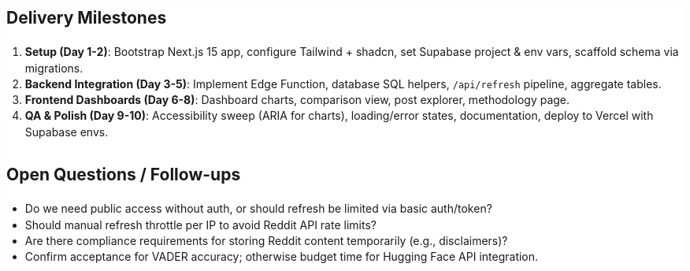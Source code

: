 ## Delivery Milestones
1. **Setup (Day 1-2)**: Bootstrap Next.js 15 app, configure Tailwind + shadcn, set Supabase project & env vars, scaffold schema via migrations.
2. **Backend Integration (Day 3-5)**: Implement Edge Function, database SQL helpers, `/api/refresh` pipeline, aggregate tables.
3. **Frontend Dashboards (Day 6-8)**: Dashboard charts, comparison view, post explorer, methodology page.
4. **QA & Polish (Day 9-10)**: Accessibility sweep (ARIA for charts), loading/error states, documentation, deploy to Vercel with Supabase envs.

## Open Questions / Follow-ups
- Do we need public access without auth, or should refresh be limited via basic auth/token?
- Should manual refresh throttle per IP to avoid Reddit API rate limits?
- Are there compliance requirements for storing Reddit content temporarily (e.g., disclaimers)?
- Confirm acceptance for VADER accuracy; otherwise budget time for Hugging Face API integration.

